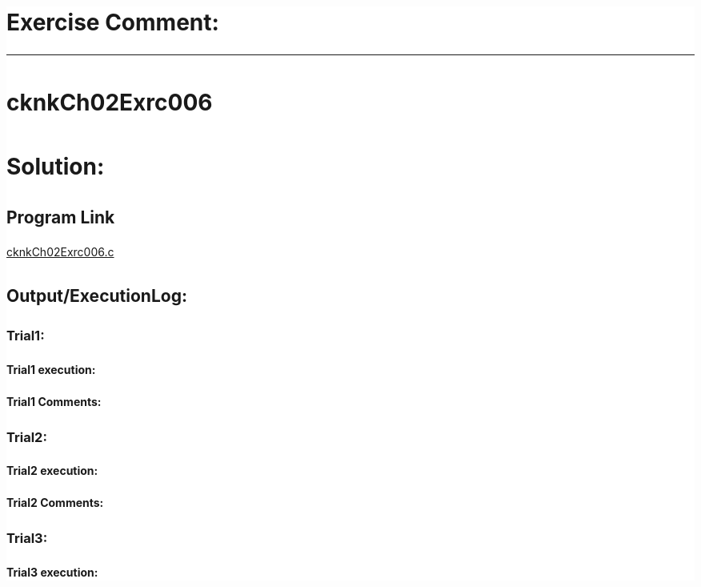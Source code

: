 



# Exercise Comment:





<hr class="hr1"/>

# cknkCh02Exrc006





# Solution:

## Program Link

[cknkCh02Exrc006.c](./cknkCh02Exrc006.c)

## Output/ExecutionLog:

### Trial1:

#### Trial1 execution:





#### Trial1 Comments:





### Trial2:

#### Trial2 execution:





#### Trial2 Comments:





### Trial3:

#### Trial3 execution:


